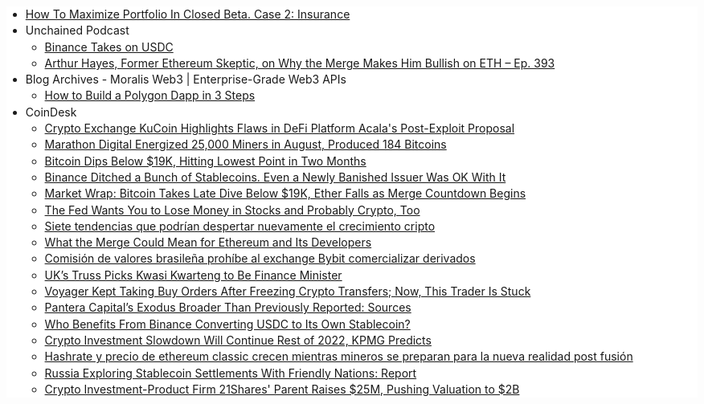   - [How To Maximize Portfolio In Closed Beta. Case 2: Insurance](https://medium.com/equilibrium-eosdt/how-to-maximize-portfolio-in-closed-beta-case-2-insurance-3efdf177788e?source=rss----57df018d3ce6---4)
- Unchained Podcast
  - [Binance Takes on USDC](https://unchainedpodcast.com/binance-takes-on-usdc/)
  - [Arthur Hayes, Former Ethereum Skeptic, on Why the Merge Makes Him Bullish on ETH – Ep. 393](https://unchainedpodcast.com/arthur-hayes-former-ethereum-skeptic-on-why-the-merge-makes-him-bullish-on-eth-ep-393/)
- Blog Archives - Moralis Web3 | Enterprise-Grade Web3 APIs
  - [How to Build a Polygon Dapp in 3 Steps](https://moralis.io/how-to-build-a-polygon-dapp-in-3-steps/)
- CoinDesk
  - [Crypto Exchange KuCoin Highlights Flaws in DeFi Platform Acala's Post-Exploit Proposal](https://www.coindesk.com/business/2022/09/06/crypto-exchange-kucoin-highlights-flaws-in-defi-platform-acalas-post-exploit-proposal/?utm_medium=referral&utm_source=rss&utm_campaign=headlines)
  - [Marathon Digital Energized 25,000 Miners in August, Produced 184 Bitcoins](https://www.coindesk.com/business/2022/09/06/marathon-digital-energized-25000-miners-in-august-produced-184-bitcoins/?utm_medium=referral&utm_source=rss&utm_campaign=headlines)
  - [Bitcoin Dips Below $19K, Hitting Lowest Point in Two Months](https://www.coindesk.com/markets/2022/09/06/bitcoin-dips-below-19k-hitting-lowest-in-two-months/?utm_medium=referral&utm_source=rss&utm_campaign=headlines)
  - [Binance Ditched a Bunch of Stablecoins. Even a Newly Banished Issuer Was OK With It](https://www.coindesk.com/markets/2022/09/06/binance-ditched-a-bunch-of-stablecoins-even-a-newly-banished-issuer-was-ok-with-it/?utm_medium=referral&utm_source=rss&utm_campaign=headlines)
  - [Market Wrap: Bitcoin Takes Late Dive Below $19K, Ether Falls as Merge Countdown Begins](https://www.coindesk.com/markets/2022/09/06/market-wrap-bitcoin-takes-late-dive-below-19k-ether-falls-as-merge-countdown-begins/?utm_medium=referral&utm_source=rss&utm_campaign=headlines)
  - [The Fed Wants You to Lose Money in Stocks and Probably Crypto, Too](https://www.coindesk.com/markets/2022/09/06/the-fed-wants-you-to-lose-money-in-stocks-and-probably-crypto-too/?utm_medium=referral&utm_source=rss&utm_campaign=headlines)
  - [Siete tendencias que podrían despertar nuevamente el crecimiento cripto](https://www.coindesk.com/business/2022/09/06/siete-tendencias-que-podrian-despertar-nuevamente-el-crecimiento-cripto/?utm_medium=referral&utm_source=rss&utm_campaign=headlines)
  - [What the Merge Could Mean for Ethereum and Its Developers](https://www.coindesk.com/tech/2022/09/06/what-the-merge-could-mean-for-ethereum-and-its-developers/?utm_medium=referral&utm_source=rss&utm_campaign=headlines)
  - [Comisión de valores brasileña prohíbe al exchange Bybit comercializar derivados](https://www.coindesk.com/business/2022/09/06/comision-de-valores-brasilena-prohibe-al-exchange-bybit-comercializar-derivados/?utm_medium=referral&utm_source=rss&utm_campaign=headlines)
  - [UK’s Truss Picks Kwasi Kwarteng to Be Finance Minister](https://www.coindesk.com/policy/2022/09/06/uks-truss-picks-kwasi-kwarteng-to-be-finance-minister/?utm_medium=referral&utm_source=rss&utm_campaign=headlines)
  - [Voyager Kept Taking Buy Orders After Freezing Crypto Transfers; Now, This Trader Is Stuck](https://www.coindesk.com/business/2022/09/06/voyager-kept-taking-buy-orders-after-freezing-crypto-transfers-now-this-trader-is-stuck/?utm_medium=referral&utm_source=rss&utm_campaign=headlines)
  - [Pantera Capital’s Exodus Broader Than Previously Reported: Sources](https://www.coindesk.com/business/2022/09/06/pantera-capitals-senior-staff-departures-are-broader-than-previously-reported-sources/?utm_medium=referral&utm_source=rss&utm_campaign=headlines)
  - [Who Benefits From Binance Converting USDC to Its Own Stablecoin?](https://www.coindesk.com/layer2/2022/09/06/who-benefits-from-binance-converting-usdc-to-its-own-stablecoin/?utm_medium=referral&utm_source=rss&utm_campaign=headlines)
  - [Crypto Investment Slowdown Will Continue Rest of 2022, KPMG Predicts](https://www.coindesk.com/business/2022/09/06/crypto-investment-slowdown-will-continue-through-rest-of-2022-predicts-kpmg/?utm_medium=referral&utm_source=rss&utm_campaign=headlines)
  - [Hashrate y precio de ethereum classic crecen mientras mineros se preparan para la nueva realidad post fusión](https://www.coindesk.com/markets/2022/09/06/hashrate-y-precio-de-ethereum-classic-crecen-mientras-mineros-se-preparan-para-la-nueva-realidad-post-fusion/?utm_medium=referral&utm_source=rss&utm_campaign=headlines)
  - [Russia Exploring Stablecoin Settlements With Friendly Nations: Report](https://www.coindesk.com/policy/2022/09/06/russia-exploring-stablecoin-settlements-with-friendly-nations-report/?utm_medium=referral&utm_source=rss&utm_campaign=headlines)
  - [Crypto Investment-Product Firm 21Shares' Parent Raises $25M, Pushing Valuation to $2B](https://www.coindesk.com/business/2022/09/06/crypto-investment-product-firm-21shares-parent-raises-25m-pushing-valuation-to-2b/?utm_medium=referral&utm_source=rss&utm_campaign=headlines)